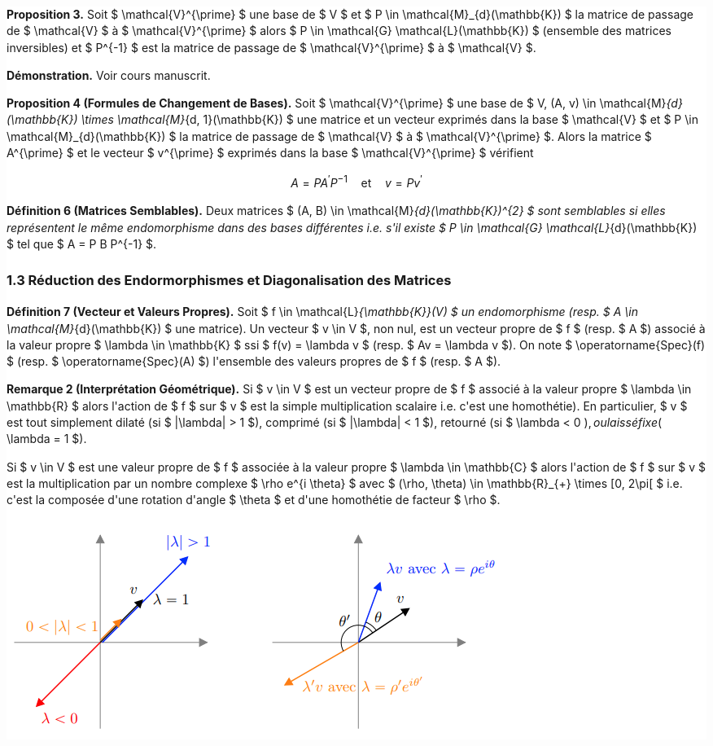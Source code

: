 **Proposition 3.** Soit $ \mathcal{V}^{\prime} $ une base de $ V $ et $ P \in \mathcal{M}_{d}(\mathbb{K}) $ la matrice de passage de $ \mathcal{V} $ à $ \mathcal{V}^{\prime} $ alors $ P \in \mathcal{G} \mathcal{L}(\mathbb{K}) $ (ensemble des matrices inversibles) et $ P^{-1} $ est la matrice de passage de $ \mathcal{V}^{\prime} $ à $ \mathcal{V} $.

**Démonstration.** Voir cours manuscrit.

**Proposition 4 (Formules de Changement de Bases).** Soit $ \mathcal{V}^{\prime} $ une base de $ V, (A, v) \in \mathcal{M}_{d}(\mathbb{K}) \times \mathcal{M}_{d, 1}(\mathbb{K}) $ une matrice et un vecteur exprimés dans la base $ \mathcal{V} $ et $ P \in \mathcal{M}_{d}(\mathbb{K}) $ la matrice de passage de $ \mathcal{V} $ à $ \mathcal{V}^{\prime} $. Alors la matrice $ A^{\prime} $ et le vecteur $ v^{\prime} $ exprimés dans la base $ \mathcal{V}^{\prime} $ vérifient

$$
A = P A^{\prime} P^{-1} \quad \text{et} \quad v = P v^{\prime}
$$

**Définition 6 (Matrices Semblables).** Deux matrices $ (A, B) \in \mathcal{M}_{d}(\mathbb{K})^{2} $ sont semblables si elles représentent le même endomorphisme dans des bases différentes i.e. s'il existe $ P \in \mathcal{G} \mathcal{L}_{d}(\mathbb{K}) $ tel que $ A = P B P^{-1} $.

### 1.3 Réduction des Endormorphismes et Diagonalisation des Matrices

**Définition 7 (Vecteur et Valeurs Propres).** Soit $ f \in \mathcal{L}_{\mathbb{K}}(V) $ un endomorphisme (resp. $ A \in \mathcal{M}_{d}(\mathbb{K}) $ une matrice). Un vecteur $ v \in V $, non nul, est un vecteur propre de $ f $ (resp. $ A $) associé à la valeur propre $ \lambda \in \mathbb{K} $ ssi $ f(v) = \lambda v $ (resp. $ Av = \lambda v $). On note $ \operatorname{Spec}(f) $ (resp. $ \operatorname{Spec}(A) $) l'ensemble des valeurs propres de $ f $ (resp. $ A $).

**Remarque 2 (Interprétation Géométrique).** Si $ v \in V $ est un vecteur propre de $ f $ associé à la valeur propre $ \lambda \in \mathbb{R} $ alors l'action de $ f $ sur $ v $ est la simple multiplication scalaire i.e. c'est une homothétie). En particulier, $ v $ est tout simplement dilaté (si $ |\lambda| > 1 $), comprimé (si $ |\lambda| < 1 $), retourné (si $ \lambda < 0 $), ou laissé fixe ($ \lambda = 1 $).

Si $ v \in V $ est une valeur propre de $ f $ associée à la valeur propre $ \lambda \in \mathbb{C} $ alors l'action de $ f $ sur $ v $ est la multiplication par un nombre complexe $ \rho e^{i \theta} $ avec $ (\rho, \theta) \in \mathbb{R}_{+} \times [0, 2\pi[ $ i.e. c'est la composée d'une rotation d'angle $ \theta $ et d'une homothétie de facteur $ \rho $.

![Figure 1](res/Cha1image.png)
